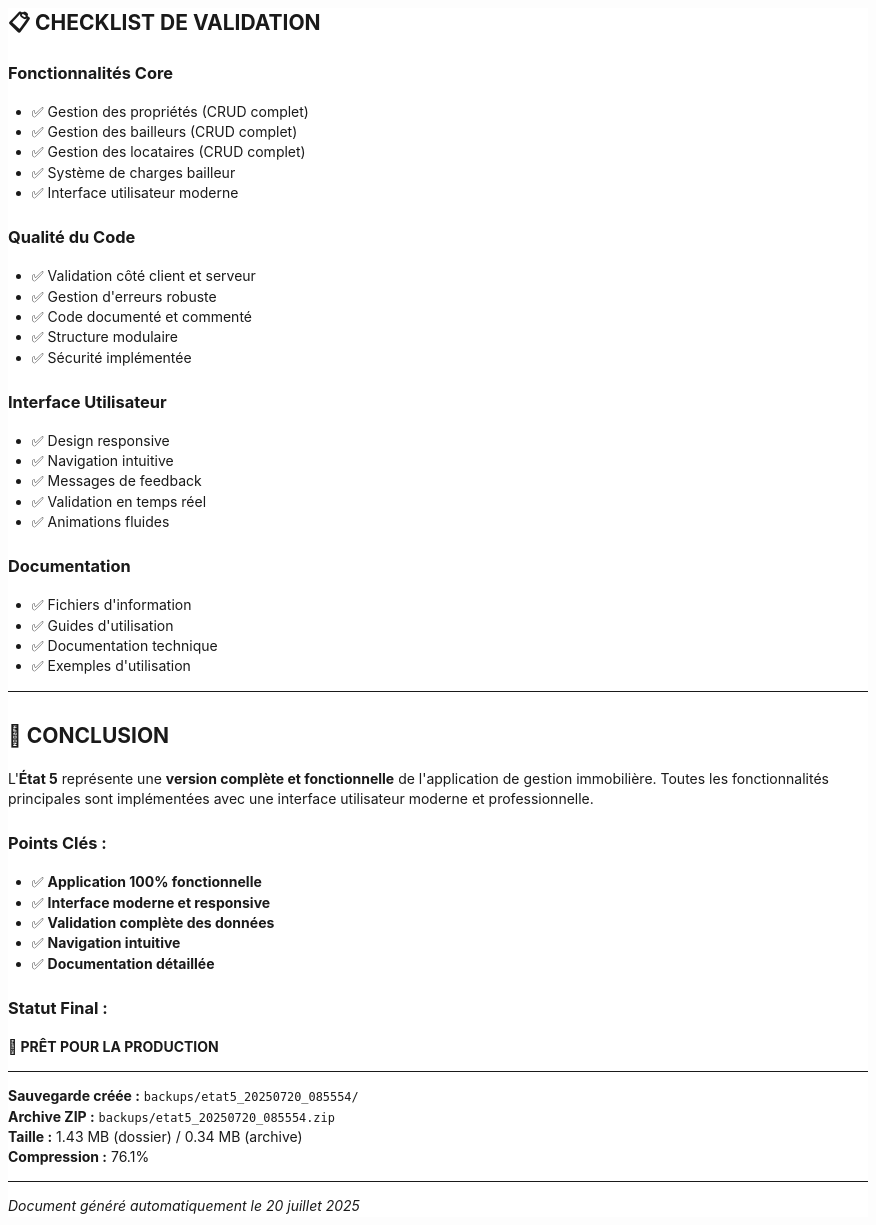 
## 📋 **CHECKLIST DE VALIDATION**

### **Fonctionnalités Core**
- ✅ Gestion des propriétés (CRUD complet)
- ✅ Gestion des bailleurs (CRUD complet)
- ✅ Gestion des locataires (CRUD complet)
- ✅ Système de charges bailleur
- ✅ Interface utilisateur moderne

### **Qualité du Code**
- ✅ Validation côté client et serveur
- ✅ Gestion d'erreurs robuste
- ✅ Code documenté et commenté
- ✅ Structure modulaire
- ✅ Sécurité implémentée

### **Interface Utilisateur**
- ✅ Design responsive
- ✅ Navigation intuitive
- ✅ Messages de feedback
- ✅ Validation en temps réel
- ✅ Animations fluides

### **Documentation**
- ✅ Fichiers d'information
- ✅ Guides d'utilisation
- ✅ Documentation technique
- ✅ Exemples d'utilisation

---

## 🎯 **CONCLUSION**

L'**État 5** représente une **version complète et fonctionnelle** de l'application de gestion immobilière. Toutes les fonctionnalités principales sont implémentées avec une interface utilisateur moderne et professionnelle.

### **Points Clés :**
- ✅ **Application 100% fonctionnelle**
- ✅ **Interface moderne et responsive**
- ✅ **Validation complète des données**
- ✅ **Navigation intuitive**
- ✅ **Documentation détaillée**

### **Statut Final :**
**🚀 PRÊT POUR LA PRODUCTION**

---

**Sauvegarde créée :** `backups/etat5_20250720_085554/`  
**Archive ZIP :** `backups/etat5_20250720_085554.zip`  
**Taille :** 1.43 MB (dossier) / 0.34 MB (archive)  
**Compression :** 76.1%

---

*Document généré automatiquement le 20 juillet 2025* 